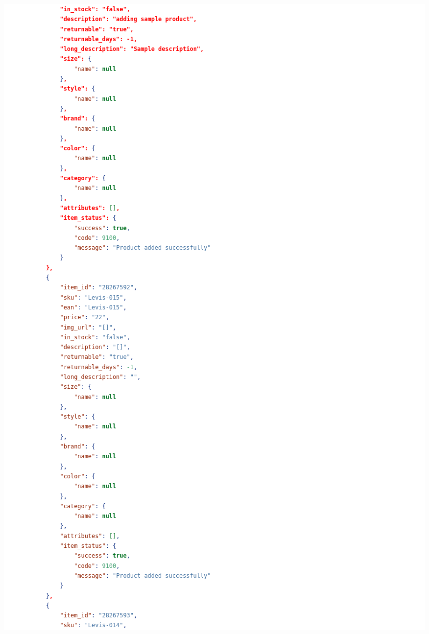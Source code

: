 ```json
                "in_stock": "false",
                "description": "adding sample product",
                "returnable": "true",
                "returnable_days": -1,
                "long_description": "Sample description",
                "size": {
                    "name": null
                },
                "style": {
                    "name": null
                },
                "brand": {
                    "name": null
                },
                "color": {
                    "name": null
                },
                "category": {
                    "name": null
                },
                "attributes": [],
                "item_status": {
                    "success": true,
                    "code": 9100,
                    "message": "Product added successfully"
                }
            },
            {
                "item_id": "28267592",
                "sku": "Levis-015",
                "ean": "Levis-015",
                "price": "22",
                "img_url": "[]",
                "in_stock": "false",
                "description": "[]",
                "returnable": "true",
                "returnable_days": -1,
                "long_description": "",
                "size": {
                    "name": null
                },
                "style": {
                    "name": null
                },
                "brand": {
                    "name": null
                },
                "color": {
                    "name": null
                },
                "category": {
                    "name": null
                },
                "attributes": [],
                "item_status": {
                    "success": true,
                    "code": 9100,
                    "message": "Product added successfully"
                }
            },
            {
                "item_id": "28267593",
                "sku": "Levis-014",
```